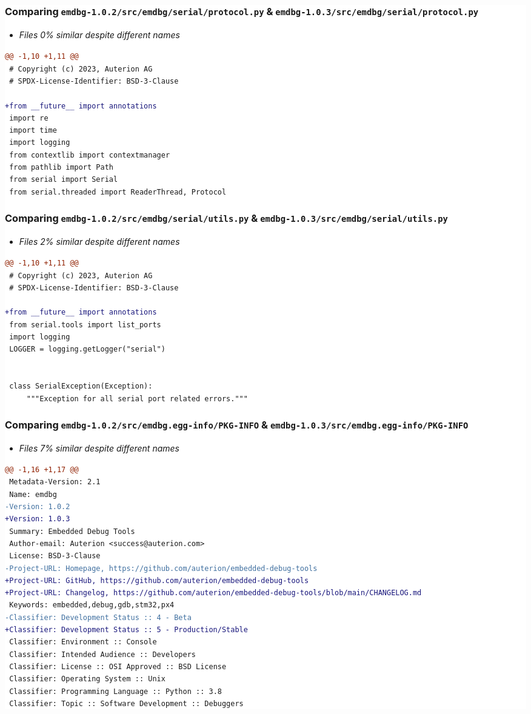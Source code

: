 ### Comparing `emdbg-1.0.2/src/emdbg/serial/protocol.py` & `emdbg-1.0.3/src/emdbg/serial/protocol.py`

 * *Files 0% similar despite different names*

```diff
@@ -1,10 +1,11 @@
 # Copyright (c) 2023, Auterion AG
 # SPDX-License-Identifier: BSD-3-Clause
 
+from __future__ import annotations
 import re
 import time
 import logging
 from contextlib import contextmanager
 from pathlib import Path
 from serial import Serial
 from serial.threaded import ReaderThread, Protocol
```

### Comparing `emdbg-1.0.2/src/emdbg/serial/utils.py` & `emdbg-1.0.3/src/emdbg/serial/utils.py`

 * *Files 2% similar despite different names*

```diff
@@ -1,10 +1,11 @@
 # Copyright (c) 2023, Auterion AG
 # SPDX-License-Identifier: BSD-3-Clause
 
+from __future__ import annotations
 from serial.tools import list_ports
 import logging
 LOGGER = logging.getLogger("serial")
 
 
 class SerialException(Exception):
     """Exception for all serial port related errors."""
```

### Comparing `emdbg-1.0.2/src/emdbg.egg-info/PKG-INFO` & `emdbg-1.0.3/src/emdbg.egg-info/PKG-INFO`

 * *Files 7% similar despite different names*

```diff
@@ -1,16 +1,17 @@
 Metadata-Version: 2.1
 Name: emdbg
-Version: 1.0.2
+Version: 1.0.3
 Summary: Embedded Debug Tools
 Author-email: Auterion <success@auterion.com>
 License: BSD-3-Clause
-Project-URL: Homepage, https://github.com/auterion/embedded-debug-tools
+Project-URL: GitHub, https://github.com/auterion/embedded-debug-tools
+Project-URL: Changelog, https://github.com/auterion/embedded-debug-tools/blob/main/CHANGELOG.md
 Keywords: embedded,debug,gdb,stm32,px4
-Classifier: Development Status :: 4 - Beta
+Classifier: Development Status :: 5 - Production/Stable
 Classifier: Environment :: Console
 Classifier: Intended Audience :: Developers
 Classifier: License :: OSI Approved :: BSD License
 Classifier: Operating System :: Unix
 Classifier: Programming Language :: Python :: 3.8
 Classifier: Topic :: Software Development :: Debuggers
```